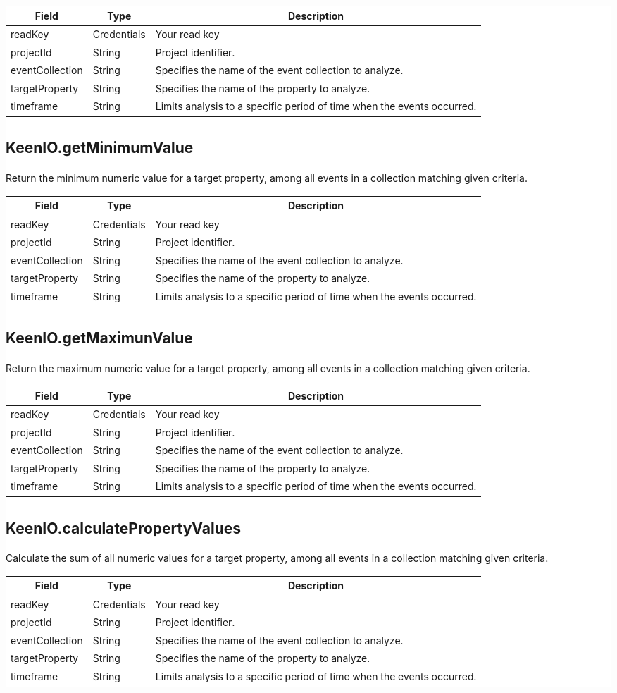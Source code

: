 | Field          | Type       | Description
|----------------|------------|----------
| readKey        | Credentials| Your read key
| projectId      | String     | Project identifier.
| eventCollection| String     | Specifies the name of the event collection to analyze.
| targetProperty | String     | Specifies the name of the property to analyze.
| timeframe      | String     | Limits analysis to a specific period of time when the events occurred.

## KeenIO.getMinimumValue
Return the minimum numeric value for a target property, among all events in a collection matching given criteria.

| Field          | Type       | Description
|----------------|------------|----------
| readKey        | Credentials| Your read key
| projectId      | String     | Project identifier.
| eventCollection| String     | Specifies the name of the event collection to analyze.
| targetProperty | String     | Specifies the name of the property to analyze.
| timeframe      | String     | Limits analysis to a specific period of time when the events occurred.

## KeenIO.getMaximunValue
Return the maximum numeric value for a target property, among all events in a collection matching given criteria.

| Field          | Type       | Description
|----------------|------------|----------
| readKey        | Credentials| Your read key
| projectId      | String     | Project identifier.
| eventCollection| String     | Specifies the name of the event collection to analyze.
| targetProperty | String     | Specifies the name of the property to analyze.
| timeframe      | String     | Limits analysis to a specific period of time when the events occurred.

## KeenIO.calculatePropertyValues
Calculate the sum of all numeric values for a target property, among all events in a collection matching given criteria.

| Field          | Type       | Description
|----------------|------------|----------
| readKey        | Credentials| Your read key
| projectId      | String     | Project identifier.
| eventCollection| String     | Specifies the name of the event collection to analyze.
| targetProperty | String     | Specifies the name of the property to analyze.
| timeframe      | String     | Limits analysis to a specific period of time when the events occurred.
